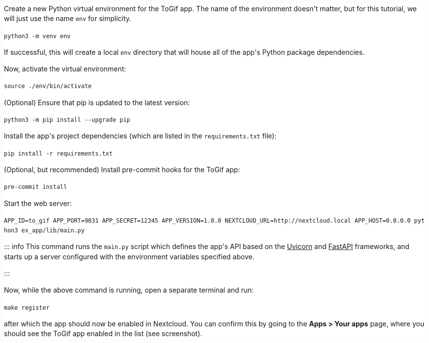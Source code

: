 Create a new Python virtual environment for the ToGif app. The name of the environment doesn't matter, but for this tutorial, we will just use the name `env` for simplicity.

```
python3 -m venv env
```

If successful, this will create a local `env` directory that will house all of the app's Python package dependencies.

Now, activate the virtual environment:

```
source ./env/bin/activate
```

(Optional) Ensure that pip is updated to the latest version:

```
python3 -m pip install --upgrade pip
```

Install the app's project dependencies (which are listed in the `requirements.txt` file):

```
pip install -r requirements.txt
```

(Optional, but recommended) Install pre-commit hooks for the ToGif app:

```
pre-commit install
```

Start the web server:

```
APP_ID=to_gif APP_PORT=9031 APP_SECRET=12345 APP_VERSION=1.0.0 NEXTCLOUD_URL=http://nextcloud.local APP_HOST=0.0.0.0 python3 ex_app/lib/main.py
```

::: info
This command runs the `main.py` script which defines the app's API based on the [Uvicorn](https://www.uvicorn.org/) and [FastAPI](https://fastapi.tiangolo.com/) frameworks, and starts up a server configured with the environment variables specified above.

:::

Now, while the above command is running, open a separate terminal and run:

```
make register
```

after which the app should now be enabled in Nextcloud. You can confirm this by going to the **Apps > Your apps** page, where you should see the ToGif app enabled in the list (see screenshot).
